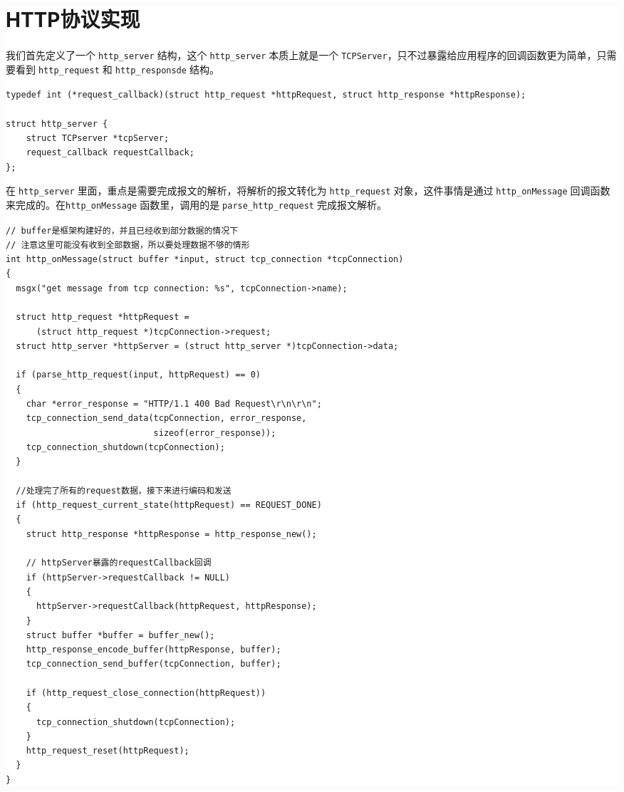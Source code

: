 # HTTP协议实现

我们首先定义了一个 `http_server` 结构，这个 `http_server` 本质上就是一个 `TCPServer`，只不过暴露给应用程序的回调函数更为简单，只需要看到 `http_request` 和 `http_responsde` 结构。

```
typedef int (*request_callback)(struct http_request *httpRequest, struct http_response *httpResponse);

struct http_server {
    struct TCPserver *tcpServer;
    request_callback requestCallback;
};
```

在 `http_server` 里面，重点是需要完成报文的解析，将解析的报文转化为 `http_request` 对象，这件事情是通过 `http_onMessage` 回调函数来完成的。在`http_onMessage` 函数里，调用的是 `parse_http_request` 完成报文解析。

```
// buffer是框架构建好的，并且已经收到部分数据的情况下
// 注意这里可能没有收到全部数据，所以要处理数据不够的情形
int http_onMessage(struct buffer *input, struct tcp_connection *tcpConnection)
{
  msgx("get message from tcp connection: %s", tcpConnection->name);

  struct http_request *httpRequest =
      (struct http_request *)tcpConnection->request;
  struct http_server *httpServer = (struct http_server *)tcpConnection->data;

  if (parse_http_request(input, httpRequest) == 0)
  {
    char *error_response = "HTTP/1.1 400 Bad Request\r\n\r\n";
    tcp_connection_send_data(tcpConnection, error_response,
                             sizeof(error_response));
    tcp_connection_shutdown(tcpConnection);
  }

  //处理完了所有的request数据，接下来进行编码和发送
  if (http_request_current_state(httpRequest) == REQUEST_DONE)
  {
    struct http_response *httpResponse = http_response_new();

    // httpServer暴露的requestCallback回调
    if (httpServer->requestCallback != NULL)
    {
      httpServer->requestCallback(httpRequest, httpResponse);
    }
    struct buffer *buffer = buffer_new();
    http_response_encode_buffer(httpResponse, buffer);
    tcp_connection_send_buffer(tcpConnection, buffer);

    if (http_request_close_connection(httpRequest))
    {
      tcp_connection_shutdown(tcpConnection);
    }
    http_request_reset(httpRequest);
  }
}
```
